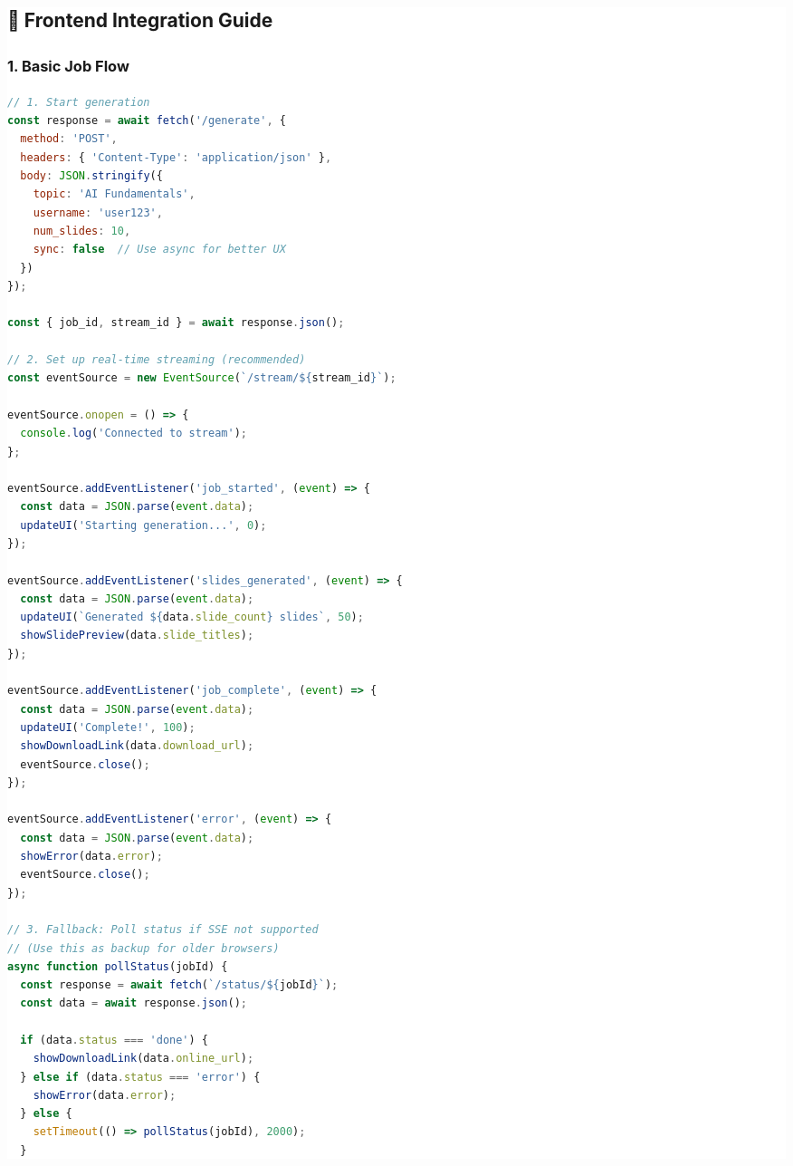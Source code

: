 
## 🎨 Frontend Integration Guide

### 1. Basic Job Flow
```javascript
// 1. Start generation
const response = await fetch('/generate', {
  method: 'POST',
  headers: { 'Content-Type': 'application/json' },
  body: JSON.stringify({
    topic: 'AI Fundamentals',
    username: 'user123',
    num_slides: 10,
    sync: false  // Use async for better UX
  })
});

const { job_id, stream_id } = await response.json();

// 2. Set up real-time streaming (recommended)
const eventSource = new EventSource(`/stream/${stream_id}`);

eventSource.onopen = () => {
  console.log('Connected to stream');
};

eventSource.addEventListener('job_started', (event) => {
  const data = JSON.parse(event.data);
  updateUI('Starting generation...', 0);
});

eventSource.addEventListener('slides_generated', (event) => {
  const data = JSON.parse(event.data);
  updateUI(`Generated ${data.slide_count} slides`, 50);
  showSlidePreview(data.slide_titles);
});

eventSource.addEventListener('job_complete', (event) => {
  const data = JSON.parse(event.data);
  updateUI('Complete!', 100);
  showDownloadLink(data.download_url);
  eventSource.close();
});

eventSource.addEventListener('error', (event) => {
  const data = JSON.parse(event.data);
  showError(data.error);
  eventSource.close();
});

// 3. Fallback: Poll status if SSE not supported
// (Use this as backup for older browsers)
async function pollStatus(jobId) {
  const response = await fetch(`/status/${jobId}`);
  const data = await response.json();
  
  if (data.status === 'done') {
    showDownloadLink(data.online_url);
  } else if (data.status === 'error') {
    showError(data.error);
  } else {
    setTimeout(() => pollStatus(jobId), 2000);
  }
```